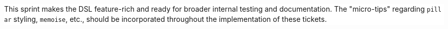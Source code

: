 This sprint makes the DSL feature-rich and ready for broader internal testing and documentation. The "micro-tips" regarding `pillar` styling, `memoise`, etc., should be incorporated throughout the implementation of these tickets.